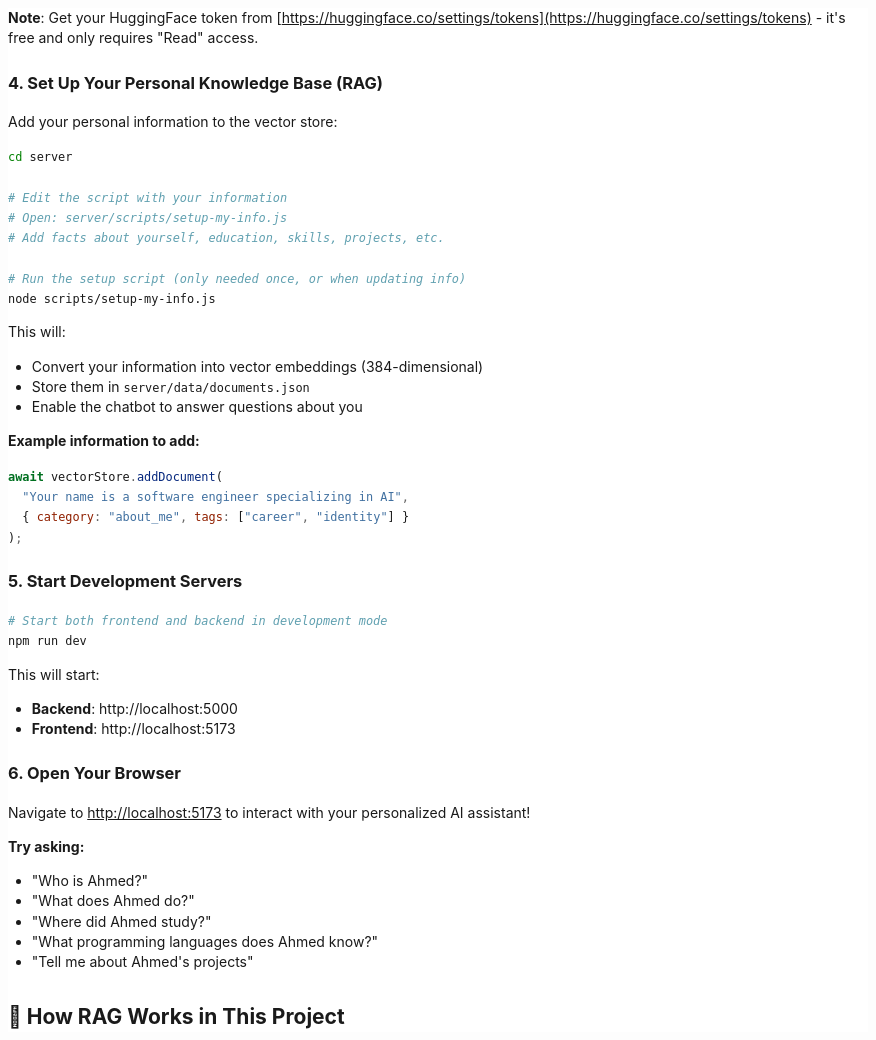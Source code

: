 
**Note**: Get your HuggingFace token from [https://huggingface.co/settings/tokens](https://huggingface.co/settings/tokens) - it's free and only requires "Read" access.

### 4. Set Up Your Personal Knowledge Base (RAG)

Add your personal information to the vector store:

```bash
cd server

# Edit the script with your information
# Open: server/scripts/setup-my-info.js
# Add facts about yourself, education, skills, projects, etc.

# Run the setup script (only needed once, or when updating info)
node scripts/setup-my-info.js
```

This will:
- Convert your information into vector embeddings (384-dimensional)
- Store them in `server/data/documents.json`
- Enable the chatbot to answer questions about you

**Example information to add:**
```javascript
await vectorStore.addDocument(
  "Your name is a software engineer specializing in AI",
  { category: "about_me", tags: ["career", "identity"] }
);
```

### 5. Start Development Servers
```bash
# Start both frontend and backend in development mode
npm run dev
```

This will start:
- **Backend**: http://localhost:5000
- **Frontend**: http://localhost:5173

### 6. Open Your Browser
Navigate to [http://localhost:5173](http://localhost:5173) to interact with your personalized AI assistant!

**Try asking:**
- "Who is Ahmed?"
- "What does Ahmed do?"
- "Where did Ahmed study?"
- "What programming languages does Ahmed know?"
- "Tell me about Ahmed's projects"

## 🧠 How RAG Works in This Project
